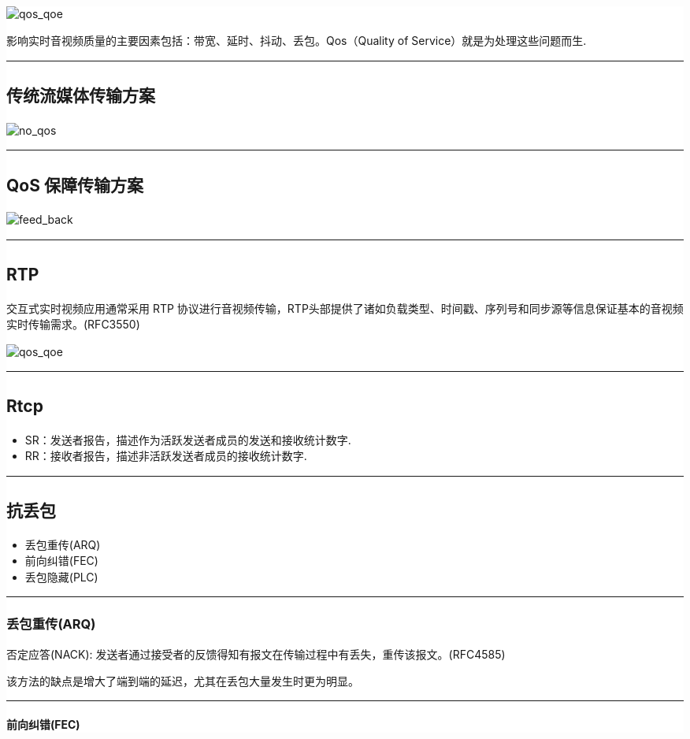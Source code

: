 
![qos_qoe](https://upmedia.b0.upaiyun.com/assets/qos/qos_qoe.png)


影响实时音视频质量的主要因素包括：带宽、延时、抖动、丢包。Qos（Quality of Service）就是为处理这些问题而生.

---

## 传统流媒体传输方案

<img src="https://upmedia.b0.upaiyun.com/assets/qos/no_qos.png" height="500" alt="no_qos" align=center />

---

## QoS 保障传输方案

<img src="https://upmedia.b0.upaiyun.com/assets/qos/feed_back.png" height="500" alt="feed_back" align=center />

---

## RTP

交互式实时视频应用通常采用 RTP 协议进行音视频传输，RTP头部提供了诸如负载类型、时间戳、序列号和同步源等信息保证基本的音视频实时传输需求。(RFC3550)

![qos_qoe](https://upmedia.b0.upaiyun.com/assets/qos/rtp_header.png)

---

## Rtcp

* SR：发送者报告，描述作为活跃发送者成员的发送和接收统计数字.
* RR：接收者报告，描述非活跃发送者成员的接收统计数字.

---

## 抗丢包

* 丢包重传(ARQ)
* 前向纠错(FEC)
* 丢包隐藏(PLC)

---

### 丢包重传(ARQ)

否定应答(NACK): 发送者通过接受者的反馈得知有报文在传输过程中有丢失，重传该报文。(RFC4585)

该方法的缺点是增大了端到端的延迟，尤其在丢包大量发生时更为明显。

---

#### 前向纠错(FEC)
